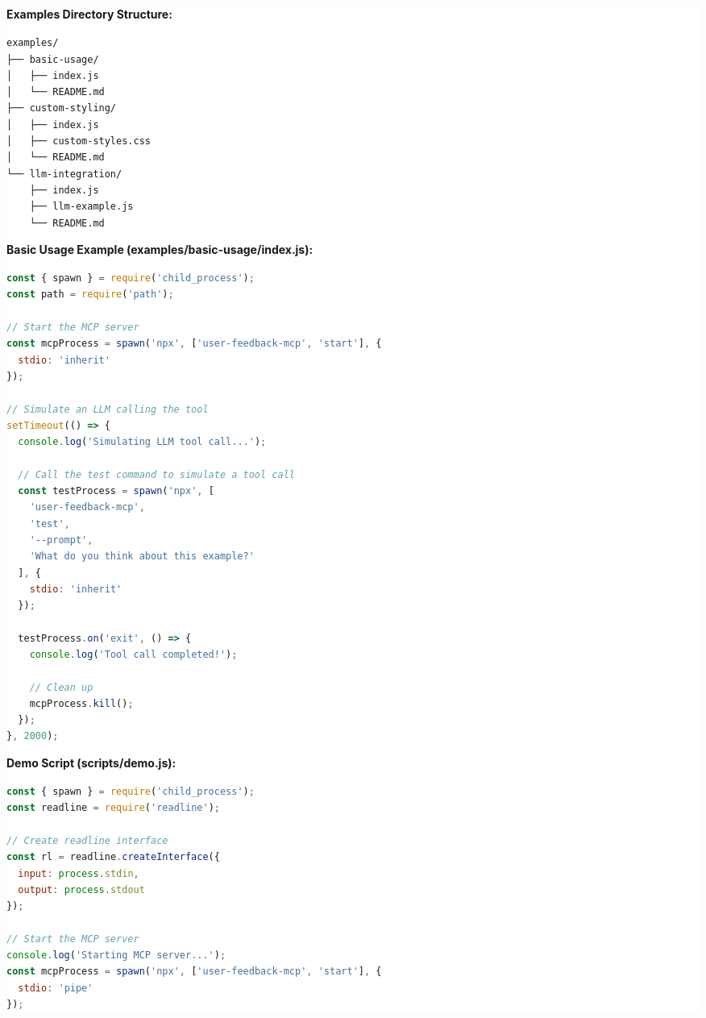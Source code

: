 **Examples Directory Structure:**
```
examples/
├── basic-usage/
│   ├── index.js
│   └── README.md
├── custom-styling/
│   ├── index.js
│   ├── custom-styles.css
│   └── README.md
└── llm-integration/
    ├── index.js
    ├── llm-example.js
    └── README.md
```

**Basic Usage Example (examples/basic-usage/index.js):**
```javascript
const { spawn } = require('child_process');
const path = require('path');

// Start the MCP server
const mcpProcess = spawn('npx', ['user-feedback-mcp', 'start'], {
  stdio: 'inherit'
});

// Simulate an LLM calling the tool
setTimeout(() => {
  console.log('Simulating LLM tool call...');
  
  // Call the test command to simulate a tool call
  const testProcess = spawn('npx', [
    'user-feedback-mcp',
    'test',
    '--prompt',
    'What do you think about this example?'
  ], {
    stdio: 'inherit'
  });
  
  testProcess.on('exit', () => {
    console.log('Tool call completed!');
    
    // Clean up
    mcpProcess.kill();
  });
}, 2000);
```

**Demo Script (scripts/demo.js):**
```javascript
const { spawn } = require('child_process');
const readline = require('readline');

// Create readline interface
const rl = readline.createInterface({
  input: process.stdin,
  output: process.stdout
});

// Start the MCP server
console.log('Starting MCP server...');
const mcpProcess = spawn('npx', ['user-feedback-mcp', 'start'], {
  stdio: 'pipe'
});
```